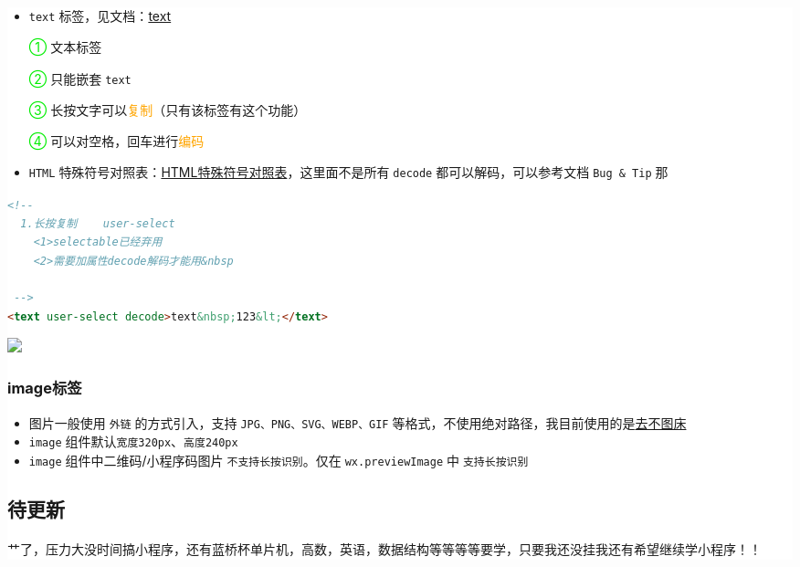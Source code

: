 - `text` 标签，见文档：[text](https://developers.weixin.qq.com/miniprogram/dev/component/text.html)

   <font color='gree'>①</font> ⽂本标签

   <font color='gree'>②</font> 只能嵌套 `text`

   <font color='gree'>③</font> ⻓按⽂字可以<font color='orange'>复制</font>（只有该标签有这个功能）

   <font color='gree'>④</font> 可以对空格，回⻋进⾏<font color='orange'>编码</font>

- `HTML` 特殊符号对照表：[HTML特殊符号对照表](https://www.php.cn/xiazai/tool/21)，这里面不是所有 `decode` 都可以解码，可以参考文档 `Bug & Tip` 那

```html
<!--
  1.长按复制 	user-select
    <1>selectable已经弃用
    <2>需要加属性decode解码才能用&nbsp  

 -->
<text user-select decode>text&nbsp;123&lt;</text>
```

![](https://image-1309791158.cos.ap-guangzhou.myqcloud.com/其他/202206011312034.png)



### image标签

- 图片一般使用 `外链` 的方式引入，支持 `JPG、PNG、SVG、WEBP、GIF` 等格式，不使用绝对路径，我目前使用的是[去不图床](https://7bu.top)
- `image`  组件默认`宽度320px`、`高度240px`
- `image` 组件中二维码/小程序码图片 `不支持长按识别`。仅在 `wx.previewImage` 中 `支持长按识别`

##  待更新

艹了，压力大没时间搞小程序，还有蓝桥杯单片机，高数，英语，数据结构等等等等要学，只要我还没挂我还有希望继续学小程序！！